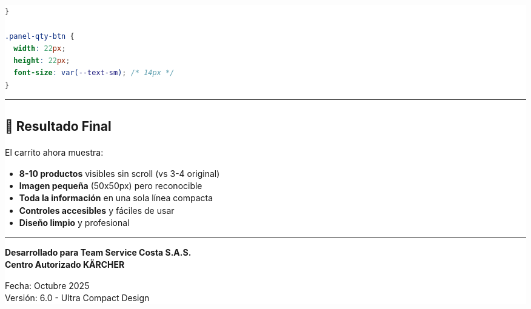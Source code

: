 ```css
}

.panel-qty-btn {
  width: 22px;
  height: 22px;
  font-size: var(--text-sm); /* 14px */
}
```

---

## 🎯 Resultado Final

El carrito ahora muestra:
- **8-10 productos** visibles sin scroll (vs 3-4 original)
- **Imagen pequeña** (50x50px) pero reconocible
- **Toda la información** en una sola línea compacta
- **Controles accesibles** y fáciles de usar
- **Diseño limpio** y profesional

---

**Desarrollado para Team Service Costa S.A.S.**  
**Centro Autorizado KÄRCHER**

Fecha: Octubre 2025  
Versión: 6.0 - Ultra Compact Design
